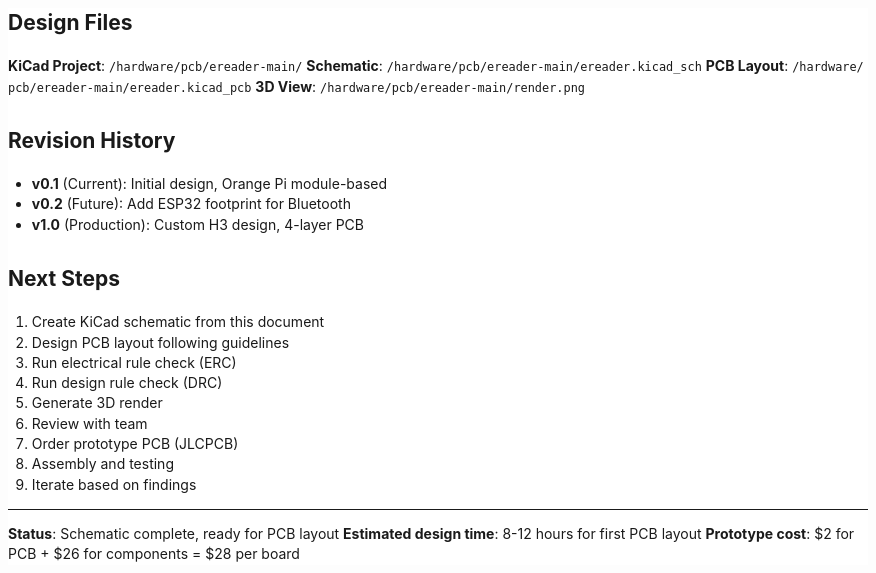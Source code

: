 ## Design Files

**KiCad Project**: `/hardware/pcb/ereader-main/`
**Schematic**: `/hardware/pcb/ereader-main/ereader.kicad_sch`
**PCB Layout**: `/hardware/pcb/ereader-main/ereader.kicad_pcb`
**3D View**: `/hardware/pcb/ereader-main/render.png`

## Revision History

- **v0.1** (Current): Initial design, Orange Pi module-based
- **v0.2** (Future): Add ESP32 footprint for Bluetooth
- **v1.0** (Production): Custom H3 design, 4-layer PCB

## Next Steps

1. Create KiCad schematic from this document
2. Design PCB layout following guidelines
3. Run electrical rule check (ERC)
4. Run design rule check (DRC)
5. Generate 3D render
6. Review with team
7. Order prototype PCB (JLCPCB)
8. Assembly and testing
9. Iterate based on findings

---

**Status**: Schematic complete, ready for PCB layout
**Estimated design time**: 8-12 hours for first PCB layout
**Prototype cost**: $2 for PCB + $26 for components = $28 per board
